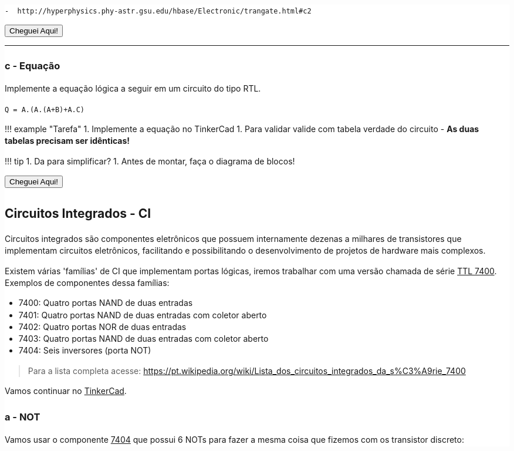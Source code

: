     -  http://hyperphysics.phy-astr.gsu.edu/hbase/Electronic/trangate.html#c2

<button class="button0" id="3:rtl-or" onClick="progressBut(this.id);">Cheguei Aqui!</button>

----------------------

### c - Equação

Implemente a equação lógica a seguir em um circuito do tipo RTL. 

```
Q = A.(A.(A+B)+A.C)
```


    
!!! example "Tarefa"
    1. Implemente a equação no TinkerCad
    1. Para validar valide com tabela verdade do circuito 
        - **As duas tabelas precisam ser idênticas!** 

!!! tip
    1. Da para simplificar?
    1. Antes de montar, faça o diagrama de blocos!

<button class="button0" id="4:rtl-equacao" onClick="progressBut(this.id);">Cheguei Aqui!</button>

## Circuitos Integrados - CI

Circuitos integrados são componentes eletrônicos que possuem internamente dezenas a milhares de transistores que implementam circuitos eletrônicos, facilitando e possibilitando o desenvolvimento de projetos de hardware mais complexos.

Existem várias 'famílias' de CI que implementam portas lógicas, iremos trabalhar com uma versão chamada de série [TTL 7400](https://pt.wikipedia.org/wiki/S%C3%A9rie_7400). Exemplos de componentes dessa famílias:

- 7400: Quatro portas NAND de duas entradas
- 7401: Quatro portas NAND de duas entradas com coletor aberto
- 7402: Quatro portas NOR de duas entradas
- 7403: Quatro portas NAND de duas entradas com coletor aberto
- 7404: Seis inversores (porta NOT)

> Para a lista completa acesse: https://pt.wikipedia.org/wiki/Lista_dos_circuitos_integrados_da_s%C3%A9rie_7400

Vamos continuar no [TinkerCad](https://www.tinkercad.com/).

### a - NOT

Vamos usar o componente [7404](https://pt.wikipedia.org/wiki/TTL_7404) que possui 6 NOTs para fazer a mesma coisa que fizemos com os transistor discreto:
